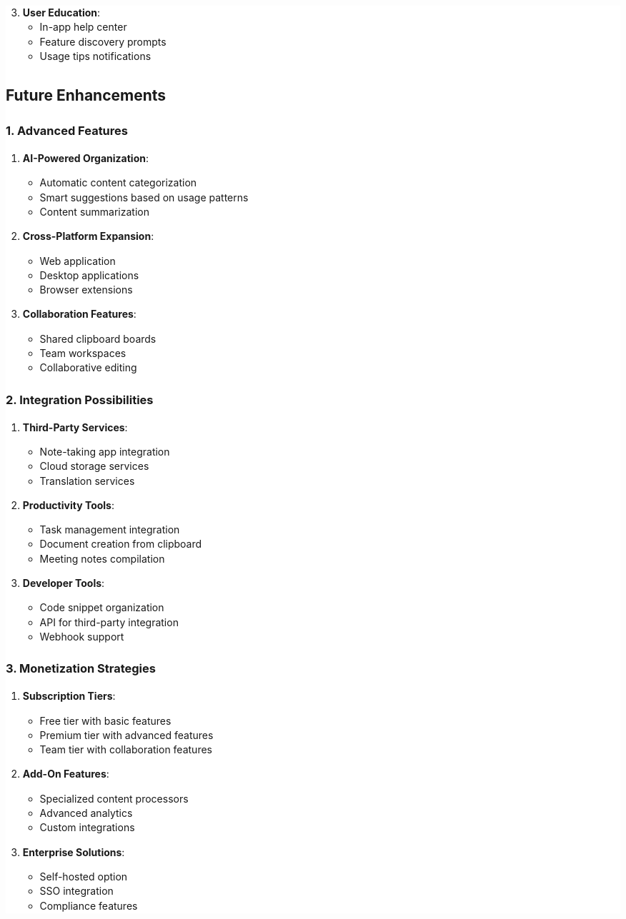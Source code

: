 3. **User Education**:
   - In-app help center
   - Feature discovery prompts
   - Usage tips notifications

## Future Enhancements

### 1. Advanced Features

1. **AI-Powered Organization**:
   - Automatic content categorization
   - Smart suggestions based on usage patterns
   - Content summarization

2. **Cross-Platform Expansion**:
   - Web application
   - Desktop applications
   - Browser extensions

3. **Collaboration Features**:
   - Shared clipboard boards
   - Team workspaces
   - Collaborative editing

### 2. Integration Possibilities

1. **Third-Party Services**:
   - Note-taking app integration
   - Cloud storage services
   - Translation services

2. **Productivity Tools**:
   - Task management integration
   - Document creation from clipboard
   - Meeting notes compilation

3. **Developer Tools**:
   - Code snippet organization
   - API for third-party integration
   - Webhook support

### 3. Monetization Strategies

1. **Subscription Tiers**:
   - Free tier with basic features
   - Premium tier with advanced features
   - Team tier with collaboration features

2. **Add-On Features**:
   - Specialized content processors
   - Advanced analytics
   - Custom integrations

3. **Enterprise Solutions**:
   - Self-hosted option
   - SSO integration
   - Compliance features
